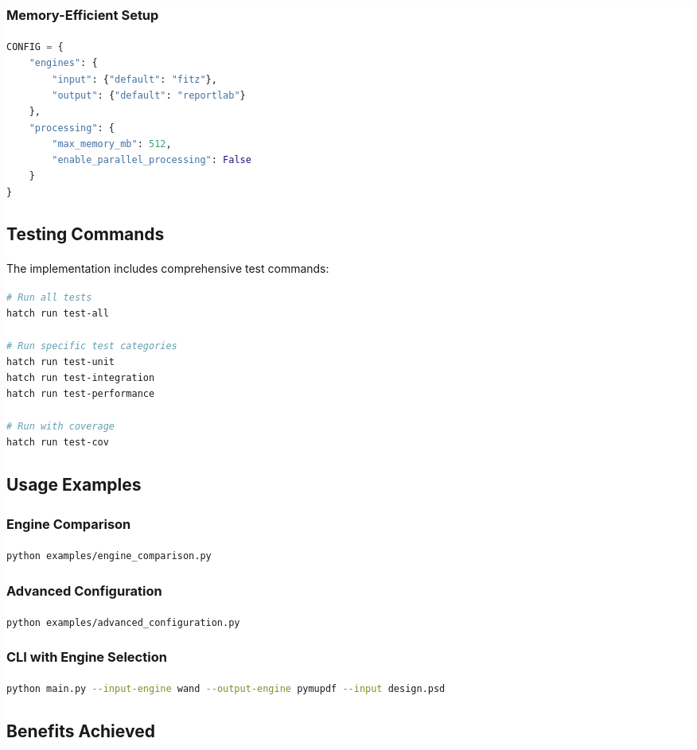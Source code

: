 ### Memory-Efficient Setup

```python
CONFIG = {
    "engines": {
        "input": {"default": "fitz"},
        "output": {"default": "reportlab"}
    },
    "processing": {
        "max_memory_mb": 512,
        "enable_parallel_processing": False
    }
}
```

## Testing Commands

The implementation includes comprehensive test commands:

```bash
# Run all tests
hatch run test-all

# Run specific test categories
hatch run test-unit
hatch run test-integration
hatch run test-performance

# Run with coverage
hatch run test-cov
```

## Usage Examples

### Engine Comparison

```bash
python examples/engine_comparison.py
```

### Advanced Configuration

```bash
python examples/advanced_configuration.py
```

### CLI with Engine Selection

```bash
python main.py --input-engine wand --output-engine pymupdf --input design.psd
```

## Benefits Achieved
